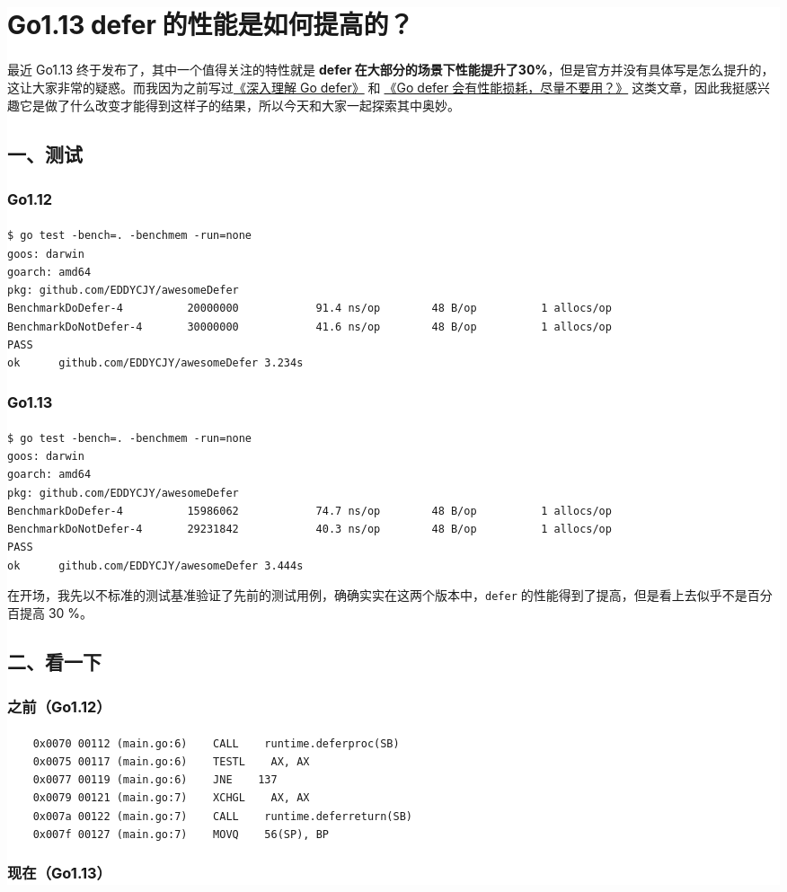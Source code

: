 # Go1.13 defer 的性能是如何提高的？

最近 Go1.13 终于发布了，其中一个值得关注的特性就是 **defer 在大部分的场景下性能提升了30%**，但是官方并没有具体写是怎么提升的，这让大家非常的疑惑。而我因为之前写过[《深入理解 Go defer》](https://book.eddycjy.com/golang/defer/defer.html) 和 [《Go defer 会有性能损耗，尽量不要用？》](https://book.eddycjy.com/golang/talk/defer-loss.html) 这类文章，因此我挺感兴趣它是做了什么改变才能得到这样子的结果，所以今天和大家一起探索其中奥妙。

## 一、测试

### Go1.12

```
$ go test -bench=. -benchmem -run=none
goos: darwin
goarch: amd64
pkg: github.com/EDDYCJY/awesomeDefer
BenchmarkDoDefer-4      	20000000	        91.4 ns/op	      48 B/op	       1 allocs/op
BenchmarkDoNotDefer-4   	30000000	        41.6 ns/op	      48 B/op	       1 allocs/op
PASS
ok  	github.com/EDDYCJY/awesomeDefer	3.234s
```

### Go1.13

```
$ go test -bench=. -benchmem -run=none
goos: darwin
goarch: amd64
pkg: github.com/EDDYCJY/awesomeDefer
BenchmarkDoDefer-4      	15986062	        74.7 ns/op	      48 B/op	       1 allocs/op
BenchmarkDoNotDefer-4   	29231842	        40.3 ns/op	      48 B/op	       1 allocs/op
PASS
ok  	github.com/EDDYCJY/awesomeDefer	3.444s
```

在开场，我先以不标准的测试基准验证了先前的测试用例，确确实实在这两个版本中，`defer` 的性能得到了提高，但是看上去似乎不是百分百提高 30 %。

## 二、看一下

### 之前（Go1.12）

```
    0x0070 00112 (main.go:6)    CALL    runtime.deferproc(SB)
    0x0075 00117 (main.go:6)    TESTL    AX, AX
    0x0077 00119 (main.go:6)    JNE    137
    0x0079 00121 (main.go:7)    XCHGL    AX, AX
    0x007a 00122 (main.go:7)    CALL    runtime.deferreturn(SB)
    0x007f 00127 (main.go:7)    MOVQ    56(SP), BP
```

### 现在（Go1.13）
